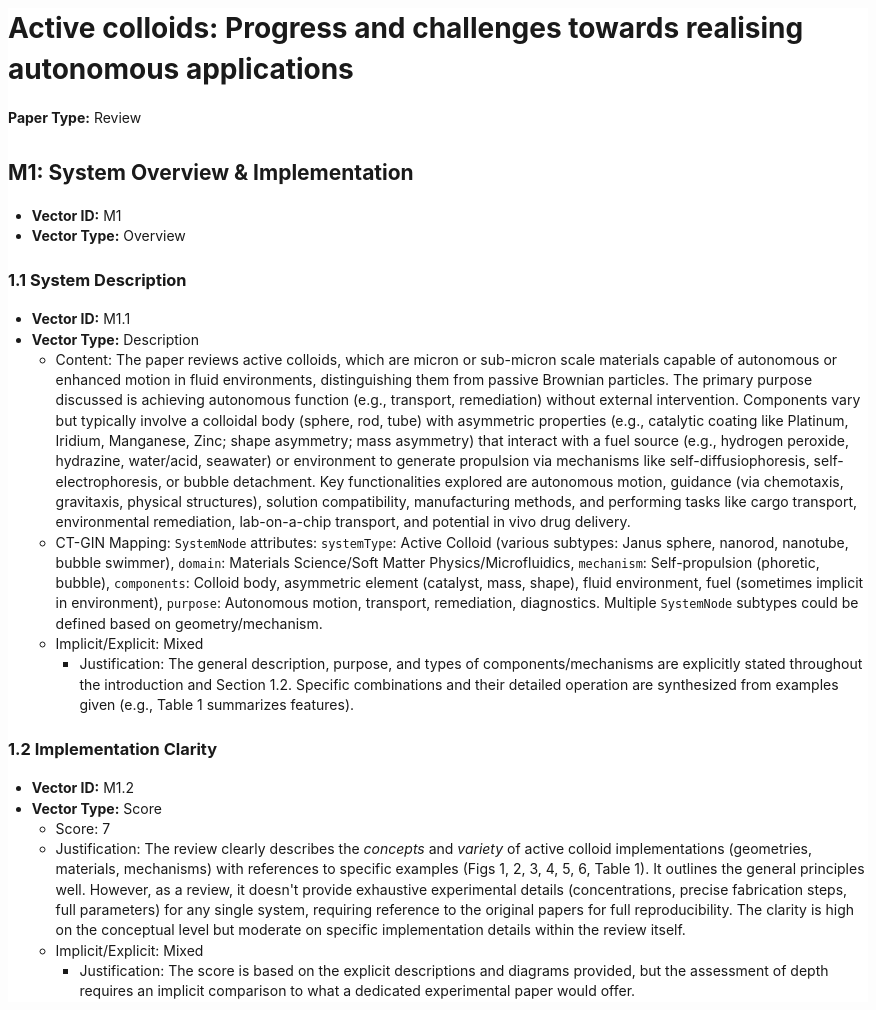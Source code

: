 # Active colloids: Progress and challenges towards realising autonomous applications

__Paper Type:__ Review

## M1: System Overview & Implementation
*   **Vector ID:** M1
*   **Vector Type:** Overview

### **1.1 System Description**

*   **Vector ID:** M1.1
*   **Vector Type:** Description
    *   Content: The paper reviews active colloids, which are micron or sub-micron scale materials capable of autonomous or enhanced motion in fluid environments, distinguishing them from passive Brownian particles. The primary purpose discussed is achieving autonomous function (e.g., transport, remediation) without external intervention. Components vary but typically involve a colloidal body (sphere, rod, tube) with asymmetric properties (e.g., catalytic coating like Platinum, Iridium, Manganese, Zinc; shape asymmetry; mass asymmetry) that interact with a fuel source (e.g., hydrogen peroxide, hydrazine, water/acid, seawater) or environment to generate propulsion via mechanisms like self-diffusiophoresis, self-electrophoresis, or bubble detachment. Key functionalities explored are autonomous motion, guidance (via chemotaxis, gravitaxis, physical structures), solution compatibility, manufacturing methods, and performing tasks like cargo transport, environmental remediation, lab-on-a-chip transport, and potential in vivo drug delivery.
    *   CT-GIN Mapping: `SystemNode` attributes: `systemType`: Active Colloid (various subtypes: Janus sphere, nanorod, nanotube, bubble swimmer), `domain`: Materials Science/Soft Matter Physics/Microfluidics, `mechanism`: Self-propulsion (phoretic, bubble), `components`: Colloid body, asymmetric element (catalyst, mass, shape), fluid environment, fuel (sometimes implicit in environment), `purpose`: Autonomous motion, transport, remediation, diagnostics. Multiple `SystemNode` subtypes could be defined based on geometry/mechanism.
    *   Implicit/Explicit: Mixed
        *  Justification: The general description, purpose, and types of components/mechanisms are explicitly stated throughout the introduction and Section 1.2. Specific combinations and their detailed operation are synthesized from examples given (e.g., Table 1 summarizes features).

### **1.2 Implementation Clarity**

*   **Vector ID:** M1.2
*   **Vector Type:** Score
    *   Score: 7
    *   Justification: The review clearly describes the *concepts* and *variety* of active colloid implementations (geometries, materials, mechanisms) with references to specific examples (Figs 1, 2, 3, 4, 5, 6, Table 1). It outlines the general principles well. However, as a review, it doesn't provide exhaustive experimental details (concentrations, precise fabrication steps, full parameters) for any single system, requiring reference to the original papers for full reproducibility. The clarity is high on the conceptual level but moderate on specific implementation details within the review itself.
    *   Implicit/Explicit: Mixed
        * Justification: The score is based on the explicit descriptions and diagrams provided, but the assessment of depth requires an implicit comparison to what a dedicated experimental paper would offer.
